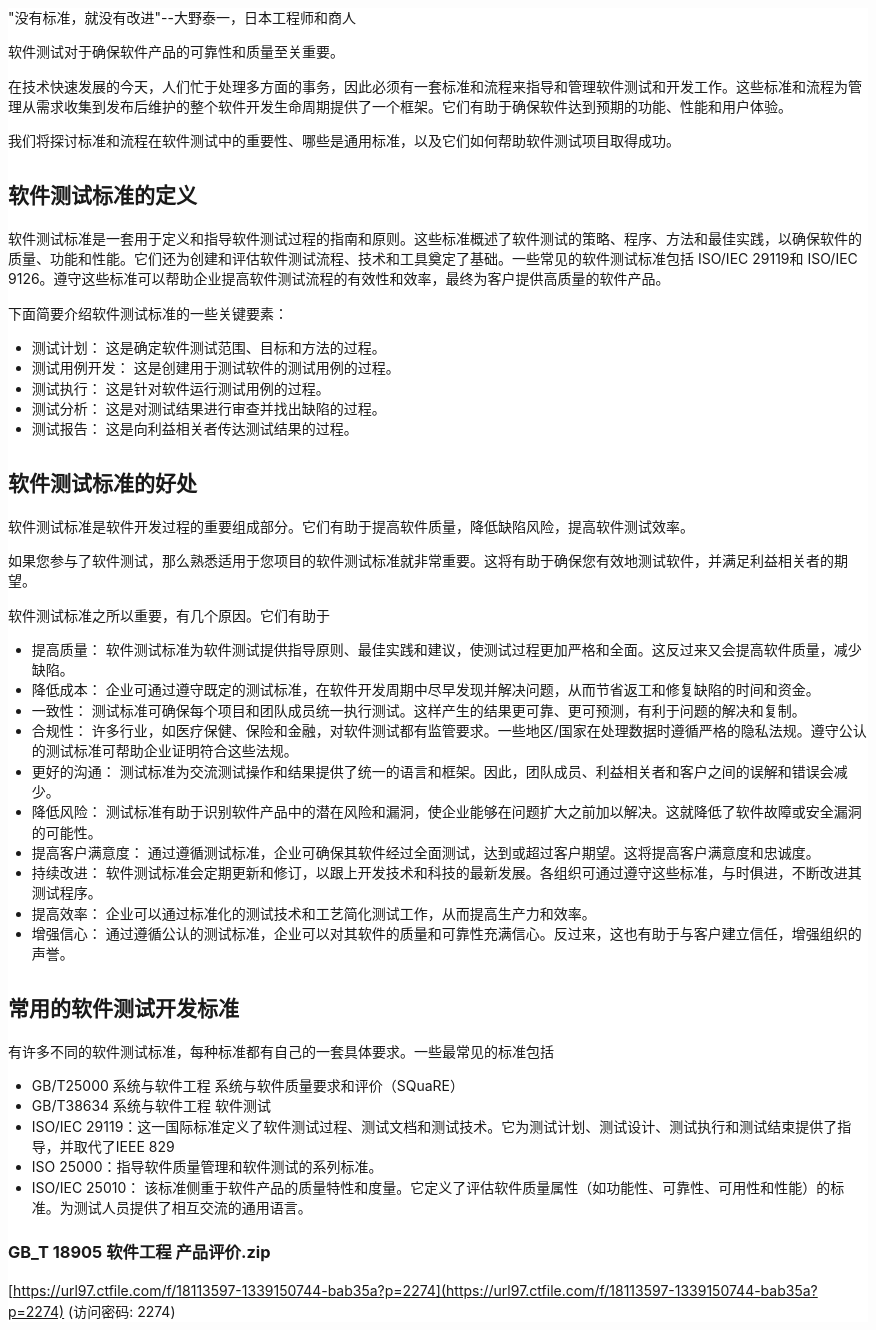 
"没有标准，就没有改进"--大野泰一，日本工程师和商人

软件测试对于确保软件产品的可靠性和质量至关重要。

在技术快速发展的今天，人们忙于处理多方面的事务，因此必须有一套标准和流程来指导和管理软件测试和开发工作。这些标准和流程为管理从需求收集到发布后维护的整个软件开发生命周期提供了一个框架。它们有助于确保软件达到预期的功能、性能和用户体验。

我们将探讨标准和流程在软件测试中的重要性、哪些是通用标准，以及它们如何帮助软件测试项目取得成功。
 
## 软件测试标准的定义

软件测试标准是一套用于定义和指导软件测试过程的指南和原则。这些标准概述了软件测试的策略、程序、方法和最佳实践，以确保软件的质量、功能和性能。它们还为创建和评估软件测试流程、技术和工具奠定了基础。一些常见的软件测试标准包括 ISO/IEC 29119和 ISO/IEC 9126。遵守这些标准可以帮助企业提高软件测试流程的有效性和效率，最终为客户提供高质量的软件产品。

下面简要介绍软件测试标准的一些关键要素：

- 测试计划： 这是确定软件测试范围、目标和方法的过程。
- 测试用例开发： 这是创建用于测试软件的测试用例的过程。
- 测试执行： 这是针对软件运行测试用例的过程。
- 测试分析： 这是对测试结果进行审查并找出缺陷的过程。
- 测试报告： 这是向利益相关者传达测试结果的过程。

## 软件测试标准的好处

软件测试标准是软件开发过程的重要组成部分。它们有助于提高软件质量，降低缺陷风险，提高软件测试效率。

如果您参与了软件测试，那么熟悉适用于您项目的软件测试标准就非常重要。这将有助于确保您有效地测试软件，并满足利益相关者的期望。

软件测试标准之所以重要，有几个原因。它们有助于

- 提高质量： 软件测试标准为软件测试提供指导原则、最佳实践和建议，使测试过程更加严格和全面。这反过来又会提高软件质量，减少缺陷。
- 降低成本： 企业可通过遵守既定的测试标准，在软件开发周期中尽早发现并解决问题，从而节省返工和修复缺陷的时间和资金。
- 一致性： 测试标准可确保每个项目和团队成员统一执行测试。这样产生的结果更可靠、更可预测，有利于问题的解决和复制。
- 合规性： 许多行业，如医疗保健、保险和金融，对软件测试都有监管要求。一些地区/国家在处理数据时遵循严格的隐私法规。遵守公认的测试标准可帮助企业证明符合这些法规。
- 更好的沟通： 测试标准为交流测试操作和结果提供了统一的语言和框架。因此，团队成员、利益相关者和客户之间的误解和错误会减少。
- 降低风险： 测试标准有助于识别软件产品中的潜在风险和漏洞，使企业能够在问题扩大之前加以解决。这就降低了软件故障或安全漏洞的可能性。
- 提高客户满意度： 通过遵循测试标准，企业可确保其软件经过全面测试，达到或超过客户期望。这将提高客户满意度和忠诚度。
- 持续改进： 软件测试标准会定期更新和修订，以跟上开发技术和科技的最新发展。各组织可通过遵守这些标准，与时俱进，不断改进其测试程序。
- 提高效率： 企业可以通过标准化的测试技术和工艺简化测试工作，从而提高生产力和效率。
- 增强信心： 通过遵循公认的测试标准，企业可以对其软件的质量和可靠性充满信心。反过来，这也有助于与客户建立信任，增强组织的声誉。

## 常用的软件测试开发标准

有许多不同的软件测试标准，每种标准都有自己的一套具体要求。一些最常见的标准包括

- GB/T25000 系统与软件工程 系统与软件质量要求和评价（SQuaRE）
- GB/T38634 系统与软件工程 软件测试
- ISO/IEC 29119：这一国际标准定义了软件测试过程、测试文档和测试技术。它为测试计划、测试设计、测试执行和测试结束提供了指导，并取代了IEEE 829
- ISO 25000：指导软件质量管理和软件测试的系列标准。
- ISO/IEC 25010： 该标准侧重于软件产品的质量特性和度量。它定义了评估软件质量属性（如功能性、可靠性、可用性和性能）的标准。为测试人员提供了相互交流的通用语言。


### GB_T 18905 软件工程 产品评价.zip

[https://url97.ctfile.com/f/18113597-1339150744-bab35a?p=2274](https://url97.ctfile.com/f/18113597-1339150744-bab35a?p=2274) (访问密码: 2274)

